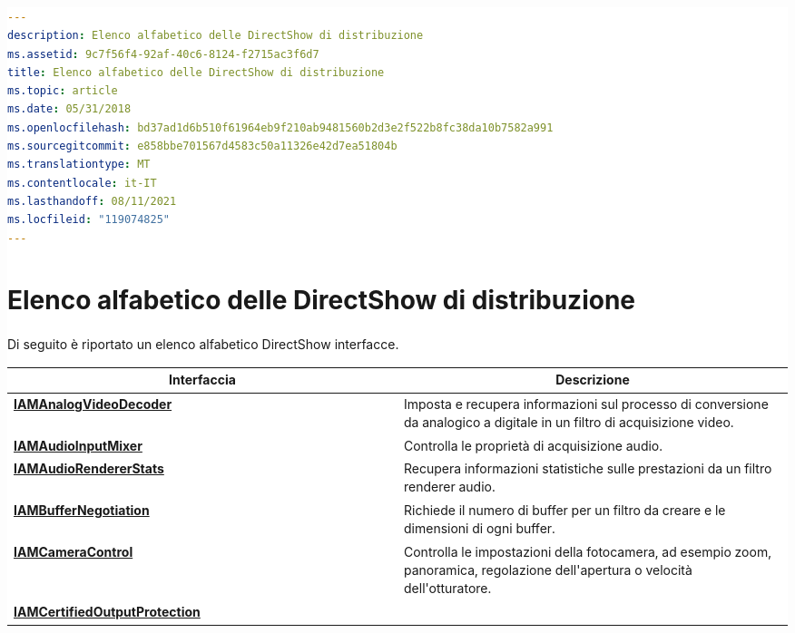 ```yaml
---
description: Elenco alfabetico delle DirectShow di distribuzione
ms.assetid: 9c7f56f4-92af-40c6-8124-f2715ac3f6d7
title: Elenco alfabetico delle DirectShow di distribuzione
ms.topic: article
ms.date: 05/31/2018
ms.openlocfilehash: bd37ad1d6b510f61964eb9f210ab9481560b2d3e2f522b8fc38da10b7582a991
ms.sourcegitcommit: e858bbe701567d4583c50a11326e42d7ea51804b
ms.translationtype: MT
ms.contentlocale: it-IT
ms.lasthandoff: 08/11/2021
ms.locfileid: "119074825"
---
```

# <a name="alphabetical-list-of-directshow-interfaces"></a>Elenco alfabetico delle DirectShow di distribuzione

Di seguito è riportato un elenco alfabetico DirectShow interfacce.



<table>
<colgroup>
<col style="width: 50%" />
<col style="width: 50%" />
</colgroup>
<thead>
<tr class="header">
<th>Interfaccia</th>
<th>Descrizione</th>
</tr>
</thead>
<tbody>
<tr class="odd">
<td><a href="/windows/desktop/api/Strmif/nn-strmif-iamanalogvideodecoder"><strong>IAMAnalogVideoDecoder</strong></a></td>
<td>Imposta e recupera informazioni sul processo di conversione da analogico a digitale in un filtro di acquisizione video.</td>
</tr>
<tr class="even">
<td><a href="/windows/desktop/api/Strmif/nn-strmif-iamaudioinputmixer"><strong>IAMAudioInputMixer</strong></a></td>
<td>Controlla le proprietà di acquisizione audio.</td>
</tr>
<tr class="odd">
<td><a href="/windows/desktop/api/Strmif/nn-strmif-iamaudiorendererstats"><strong>IAMAudioRendererStats</strong></a></td>
<td>Recupera informazioni statistiche sulle prestazioni da un filtro renderer audio.</td>
</tr>
<tr class="even">
<td><a href="/windows/desktop/api/Strmif/nn-strmif-iambuffernegotiation"><strong>IAMBufferNegotiation</strong></a></td>
<td>Richiede il numero di buffer per un filtro da creare e le dimensioni di ogni buffer.</td>
</tr>
<tr class="odd">
<td><a href="/windows/desktop/api/Strmif/nn-strmif-iamcameracontrol"><strong>IAMCameraControl</strong></a></td>
<td>Controlla le impostazioni della fotocamera, ad esempio zoom, panoramica, regolazione dell'apertura o velocità dell'otturatore.</td>
</tr>
<tr class="even">
<td><a href="/windows/desktop/api/Strmif/nn-strmif-iamcertifiedoutputprotection"><strong>IAMCertifiedOutputProtection</strong></a></td>